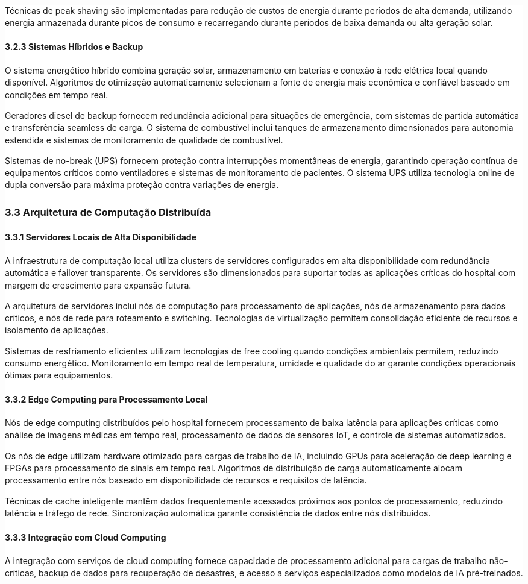 Técnicas de peak shaving são implementadas para redução de custos de energia durante períodos de alta demanda, utilizando energia armazenada durante picos de consumo e recarregando durante períodos de baixa demanda ou alta geração solar.

#### 3.2.3 Sistemas Híbridos e Backup

O sistema energético híbrido combina geração solar, armazenamento em baterias e conexão à rede elétrica local quando disponível. Algoritmos de otimização automaticamente selecionam a fonte de energia mais econômica e confiável baseado em condições em tempo real.

Geradores diesel de backup fornecem redundância adicional para situações de emergência, com sistemas de partida automática e transferência seamless de carga. O sistema de combustível inclui tanques de armazenamento dimensionados para autonomia estendida e sistemas de monitoramento de qualidade de combustível.

Sistemas de no-break (UPS) fornecem proteção contra interrupções momentâneas de energia, garantindo operação contínua de equipamentos críticos como ventiladores e sistemas de monitoramento de pacientes. O sistema UPS utiliza tecnologia online de dupla conversão para máxima proteção contra variações de energia.

### 3.3 Arquitetura de Computação Distribuída

#### 3.3.1 Servidores Locais de Alta Disponibilidade

A infraestrutura de computação local utiliza clusters de servidores configurados em alta disponibilidade com redundância automática e failover transparente. Os servidores são dimensionados para suportar todas as aplicações críticas do hospital com margem de crescimento para expansão futura.

A arquitetura de servidores inclui nós de computação para processamento de aplicações, nós de armazenamento para dados críticos, e nós de rede para roteamento e switching. Tecnologias de virtualização permitem consolidação eficiente de recursos e isolamento de aplicações.

Sistemas de resfriamento eficientes utilizam tecnologias de free cooling quando condições ambientais permitem, reduzindo consumo energético. Monitoramento em tempo real de temperatura, umidade e qualidade do ar garante condições operacionais ótimas para equipamentos.

#### 3.3.2 Edge Computing para Processamento Local

Nós de edge computing distribuídos pelo hospital fornecem processamento de baixa latência para aplicações críticas como análise de imagens médicas em tempo real, processamento de dados de sensores IoT, e controle de sistemas automatizados.

Os nós de edge utilizam hardware otimizado para cargas de trabalho de IA, incluindo GPUs para aceleração de deep learning e FPGAs para processamento de sinais em tempo real. Algoritmos de distribuição de carga automaticamente alocam processamento entre nós baseado em disponibilidade de recursos e requisitos de latência.

Técnicas de cache inteligente mantêm dados frequentemente acessados próximos aos pontos de processamento, reduzindo latência e tráfego de rede. Sincronização automática garante consistência de dados entre nós distribuídos.

#### 3.3.3 Integração com Cloud Computing

A integração com serviços de cloud computing fornece capacidade de processamento adicional para cargas de trabalho não-críticas, backup de dados para recuperação de desastres, e acesso a serviços especializados como modelos de IA pré-treinados.
